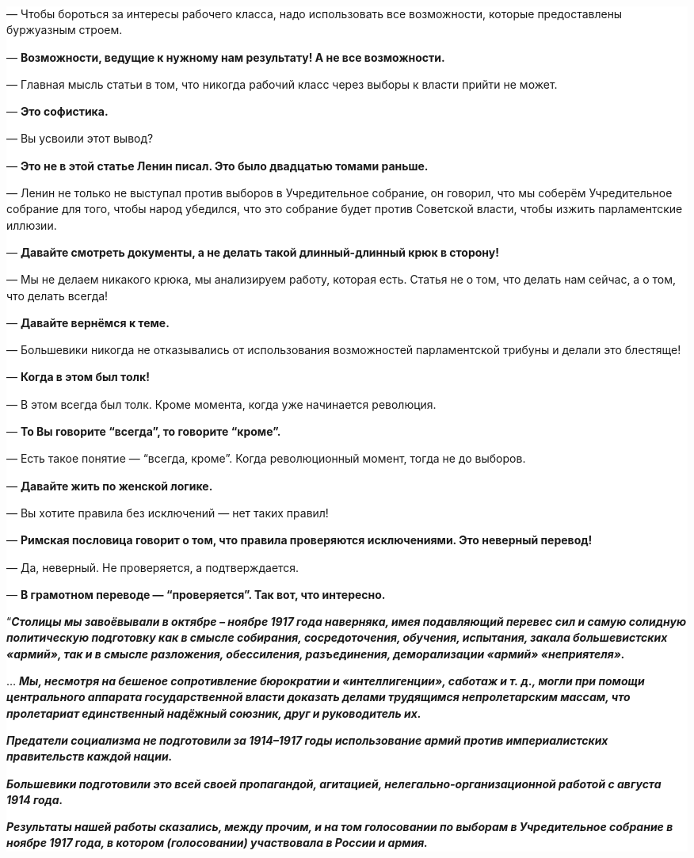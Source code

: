 — Чтобы бороться за интересы рабочего класса, надо использовать все возможности, которые предоставлены буржуазным строем.

— **Возможности, ведущие к нужному нам результату! А не все возможности.**

— Главная мысль статьи в том, что никогда рабочий класс через выборы к власти прийти не может.

— **Это софистика.**

— Вы усвоили этот вывод?

— **Это не в этой статье Ленин писал. Это было двадцатью томами раньше.**

— Ленин не только не выступал против выборов в Учредительное собрание, он говорил, что мы соберём Учредительное собрание для того, чтобы народ убедился, что это собрание будет против Советской власти, чтобы изжить парламентские иллюзии.

— **Давайте смотреть документы, а не делать такой длинный-длинный крюк в сторону!**

— Мы не делаем никакого крюка, мы анализируем работу, которая есть. Статья не о том, что делать нам сейчас, а о том, что делать всегда!

— **Давайте вернёмся к теме.**

— Большевики никогда не отказывались от использования возможностей парламентской трибуны и делали это блестяще!

— **Когда в этом был толк!**

— В этом всегда был толк. Кроме момента, когда уже начинается революция.

— **То Вы говорите “всегда”, то говорите “кроме”.**

— Есть такое понятие — “всегда, кроме”. Когда революционный момент, тогда не до выборов.

— **Давайте жить по женской логике.**

— Вы хотите правила без исключений — нет таких правил!

— **Римская пословица говорит о том, что правила проверяются исключениями. Это неверный перевод!**

— Да, неверный. Не проверяется, а подтверждается.

— **В грамотном переводе — “проверяется”. Так вот, что интересно.**

“**_Столицы мы завоёвывали в октябре – ноябре 1917 года наверняка, имея подавляющий перевес сил и самую солидную политическую подготовку как в смысле собирания, сосредоточения, обучения, испытания, закала большевистских «армий», так и в смысле разложения, обессиления, разъединения, деморализации «армий» «неприятеля»._**

… **_Мы, несмотря на бешеное сопротивление бюрократии и «интеллигенции», саботаж и т. д., могли при помощи центрального аппарата государственной власти доказать делами трудящимся непролетарским массам, что пролетариат единственный надёжный союзник, друг и руководитель их._**

**_Предатели социализма не подготовили за 1914–1917 годы использование армий против империалистских правительств каждой нации._**

**_Большевики подготовили это всей своей пропагандой, агитацией, нелегально-организационной работой с августа 1914 года._**

**_Результаты нашей работы сказались, между прочим, и на том голосовании по выборам в Учредительное собрание в ноябре 1917 года, в котором (голосовании) участвовала в России и армия._**
